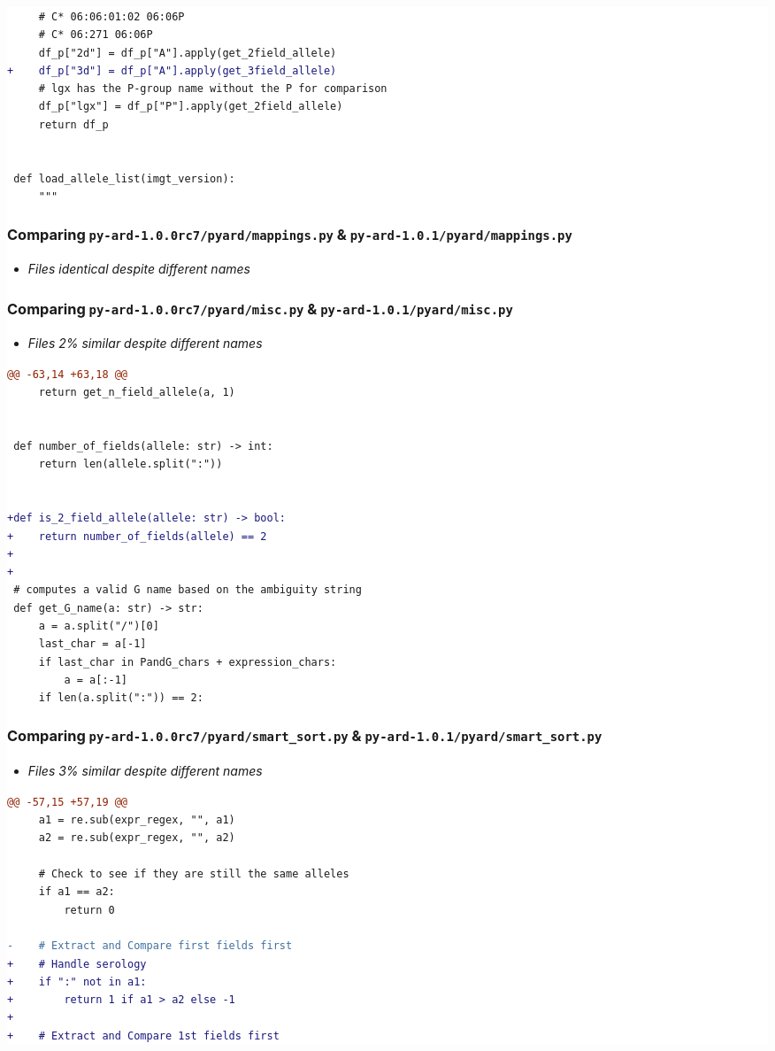 ```diff
     # C* 06:06:01:02 06:06P
     # C* 06:271 06:06P
     df_p["2d"] = df_p["A"].apply(get_2field_allele)
+    df_p["3d"] = df_p["A"].apply(get_3field_allele)
     # lgx has the P-group name without the P for comparison
     df_p["lgx"] = df_p["P"].apply(get_2field_allele)
     return df_p
 
 
 def load_allele_list(imgt_version):
     """
```

### Comparing `py-ard-1.0.0rc7/pyard/mappings.py` & `py-ard-1.0.1/pyard/mappings.py`

 * *Files identical despite different names*

### Comparing `py-ard-1.0.0rc7/pyard/misc.py` & `py-ard-1.0.1/pyard/misc.py`

 * *Files 2% similar despite different names*

```diff
@@ -63,14 +63,18 @@
     return get_n_field_allele(a, 1)
 
 
 def number_of_fields(allele: str) -> int:
     return len(allele.split(":"))
 
 
+def is_2_field_allele(allele: str) -> bool:
+    return number_of_fields(allele) == 2
+
+
 # computes a valid G name based on the ambiguity string
 def get_G_name(a: str) -> str:
     a = a.split("/")[0]
     last_char = a[-1]
     if last_char in PandG_chars + expression_chars:
         a = a[:-1]
     if len(a.split(":")) == 2:
```

### Comparing `py-ard-1.0.0rc7/pyard/smart_sort.py` & `py-ard-1.0.1/pyard/smart_sort.py`

 * *Files 3% similar despite different names*

```diff
@@ -57,15 +57,19 @@
     a1 = re.sub(expr_regex, "", a1)
     a2 = re.sub(expr_regex, "", a2)
 
     # Check to see if they are still the same alleles
     if a1 == a2:
         return 0
 
-    # Extract and Compare first fields first
+    # Handle serology
+    if ":" not in a1:
+        return 1 if a1 > a2 else -1
+
+    # Extract and Compare 1st fields first
```